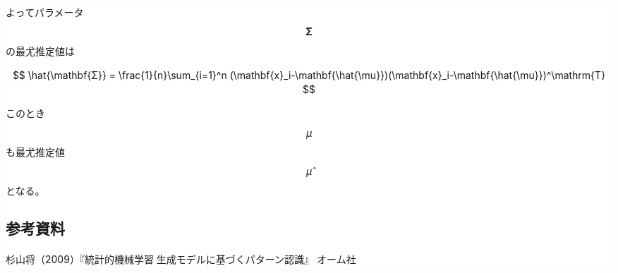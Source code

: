 よってパラメータ$$\mathbf{Σ}$$の最尤推定値は

$$
\hat{\mathbf{Σ}} = \frac{1}{n}\sum_{i=1}^n (\mathbf{x}_i-\mathbf{\hat{\mu}})(\mathbf{x}_i-\mathbf{\hat{\mu}})^\mathrm{T}
$$

このとき$$\mu$$も最尤推定値$$\hat{\mu}$$となる。


## 参考資料
杉山将（2009）『統計的機械学習 生成モデルに基づくパターン認識』 オーム社